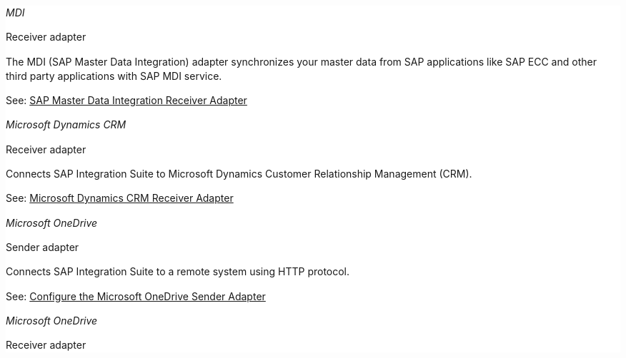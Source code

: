 </td>
</tr>
<tr>
<td valign="top">

*MDI* 

Receiver adapter

</td>
<td valign="top">

The MDI \(SAP Master Data Integration\) adapter synchronizes your master data from SAP applications like SAP ECC and other third party applications with SAP MDI service.

See: [SAP Master Data Integration Receiver Adapter](50-Development/sap-master-data-integration-receiver-adapter-e91e373.md)

</td>
</tr>
<tr>
<td valign="top">

*Microsoft Dynamics CRM* 

Receiver adapter

</td>
<td valign="top">

Connects SAP Integration Suite to Microsoft Dynamics Customer Relationship Management \(CRM\).

See: [Microsoft Dynamics CRM Receiver Adapter](50-Development/microsoft-dynamics-crm-receiver-adapter-ee724c8.md)

</td>
</tr>
<tr>
<td valign="top">

*Microsoft OneDrive* 

Sender adapter

</td>
<td valign="top">

Connects SAP Integration Suite to a remote system using HTTP protocol.

See: [Configure the Microsoft OneDrive Sender Adapter](50-Development/configure-the-microsoft-onedrive-sender-adapter-0724136.md)

</td>
</tr>
<tr>
<td valign="top">

*Microsoft OneDrive* 

Receiver adapter
